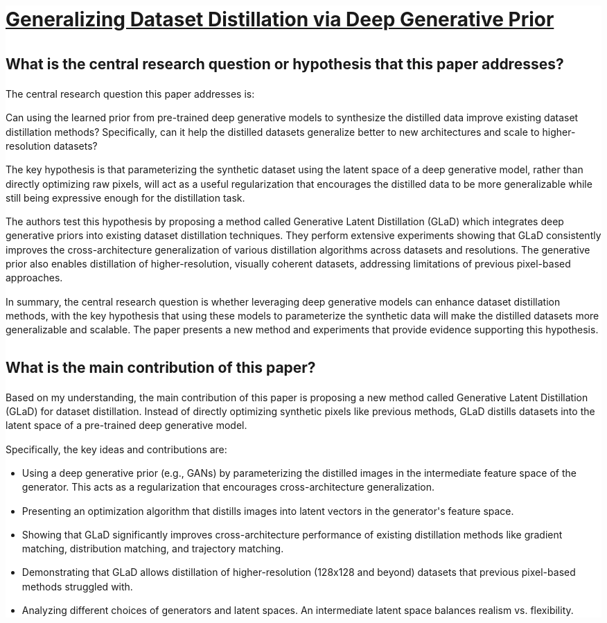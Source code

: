 # [Generalizing Dataset Distillation via Deep Generative Prior](https://arxiv.org/abs/2305.01649)

## What is the central research question or hypothesis that this paper addresses?

 The central research question this paper addresses is:

Can using the learned prior from pre-trained deep generative models to synthesize the distilled data improve existing dataset distillation methods? Specifically, can it help the distilled datasets generalize better to new architectures and scale to higher-resolution datasets?

The key hypothesis is that parameterizing the synthetic dataset using the latent space of a deep generative model, rather than directly optimizing raw pixels, will act as a useful regularization that encourages the distilled data to be more generalizable while still being expressive enough for the distillation task. 

The authors test this hypothesis by proposing a method called Generative Latent Distillation (GLaD) which integrates deep generative priors into existing dataset distillation techniques. They perform extensive experiments showing that GLaD consistently improves the cross-architecture generalization of various distillation algorithms across datasets and resolutions. The generative prior also enables distillation of higher-resolution, visually coherent datasets, addressing limitations of previous pixel-based approaches.

In summary, the central research question is whether leveraging deep generative models can enhance dataset distillation methods, with the key hypothesis that using these models to parameterize the synthetic data will make the distilled datasets more generalizable and scalable. The paper presents a new method and experiments that provide evidence supporting this hypothesis.


## What is the main contribution of this paper?

 Based on my understanding, the main contribution of this paper is proposing a new method called Generative Latent Distillation (GLaD) for dataset distillation. Instead of directly optimizing synthetic pixels like previous methods, GLaD distills datasets into the latent space of a pre-trained deep generative model. 

Specifically, the key ideas and contributions are:

- Using a deep generative prior (e.g., GANs) by parameterizing the distilled images in the intermediate feature space of the generator. This acts as a regularization that encourages cross-architecture generalization.

- Presenting an optimization algorithm that distills images into latent vectors in the generator's feature space.

- Showing that GLaD significantly improves cross-architecture performance of existing distillation methods like gradient matching, distribution matching, and trajectory matching.

- Demonstrating that GLaD allows distillation of higher-resolution (128x128 and beyond) datasets that previous pixel-based methods struggled with.

- Analyzing different choices of generators and latent spaces. An intermediate latent space balances realism vs. flexibility.
